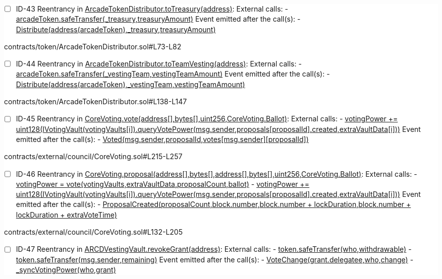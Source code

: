 - [ ] ID-43 Reentrancy in
        [ArcadeTokenDistributor.toTreasury(address)](contracts/token/ArcadeTokenDistributor.sol#L73-L82): External
        calls: - [arcadeToken.safeTransfer(\_treasury,treasuryAmount)](contracts/token/ArcadeTokenDistributor.sol#L79)
        Event emitted after the call(s): -
        [Distribute(address(arcadeToken),\_treasury,treasuryAmount)](contracts/token/ArcadeTokenDistributor.sol#L81)

contracts/token/ArcadeTokenDistributor.sol#L73-L82

- [ ] ID-44 Reentrancy in
        [ArcadeTokenDistributor.toTeamVesting(address)](contracts/token/ArcadeTokenDistributor.sol#L138-L147): External
        calls: -
        [arcadeToken.safeTransfer(\_vestingTeam,vestingTeamAmount)](contracts/token/ArcadeTokenDistributor.sol#L144)
        Event emitted after the call(s): -
        [Distribute(address(arcadeToken),\_vestingTeam,vestingTeamAmount)](contracts/token/ArcadeTokenDistributor.sol#L146)

contracts/token/ArcadeTokenDistributor.sol#L138-L147

- [ ] ID-45 Reentrancy in
        [CoreVoting.vote(address[],bytes[],uint256,CoreVoting.Ballot)](contracts/external/council/CoreVoting.sol#L215-L257):
        External calls: -
        [votingPower += uint128(IVotingVault(votingVaults[i]).queryVotePower(msg.sender,proposals[proposalId].created,extraVaultData[i]))](contracts/external/council/CoreVoting.sol#L233-L239)
        Event emitted after the call(s): -
        [Voted(msg.sender,proposalId,votes[msg.sender][proposalId])](contracts/external/council/CoreVoting.sol#L254)

contracts/external/council/CoreVoting.sol#L215-L257

- [ ] ID-46 Reentrancy in
        [CoreVoting.proposal(address[],bytes[],address[],bytes[],uint256,CoreVoting.Ballot)](contracts/external/council/CoreVoting.sol#L132-L205):
        External calls: -
        [votingPower = vote(votingVaults,extraVaultData,proposalCount,ballot)](contracts/external/council/CoreVoting.sol#L183-L184) -
        [votingPower += uint128(IVotingVault(votingVaults[i]).queryVotePower(msg.sender,proposals[proposalId].created,extraVaultData[i]))](contracts/external/council/CoreVoting.sol#L233-L239)
        Event emitted after the call(s): -
        [ProposalCreated(proposalCount,block.number,block.number + lockDuration,block.number + lockDuration + extraVoteTime)](contracts/external/council/CoreVoting.sol#L197-L202)

contracts/external/council/CoreVoting.sol#L132-L205

- [ ] ID-47 Reentrancy in [ARCDVestingVault.revokeGrant(address)](contracts/ARCDVestingVault.sol#L157-L186): External
        calls: - [token.safeTransfer(who,withdrawable)](contracts/ARCDVestingVault.sol#L167) -
        [token.safeTransfer(msg.sender,remaining)](contracts/ARCDVestingVault.sol#L172) Event emitted after the
        call(s): - [VoteChange(grant.delegatee,who,change)](contracts/ARCDVestingVault.sol#L356) -
        [\_syncVotingPower(who,grant)](contracts/ARCDVestingVault.sol#L175)
